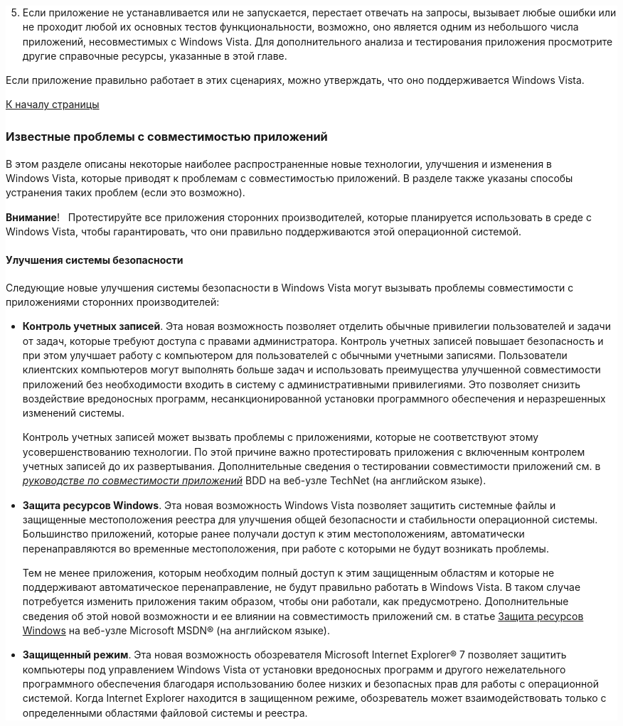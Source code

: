 5.  Если приложение не устанавливается или не запускается, перестает отвечать на запросы, вызывает любые ошибки или не проходит любой их основных тестов функциональности, возможно, оно является одним из небольшого числа приложений, несовместимых с Windows Vista. Для дополнительного анализа и тестирования приложения просмотрите другие справочные ресурсы, указанные в этой главе.

Если приложение правильно работает в этих сценариях, можно утверждать, что оно поддерживается Windows Vista.

[](#mainsection)[К началу страницы](#mainsection)

### Известные проблемы с совместимостью приложений

В этом разделе описаны некоторые наиболее распространенные новые технологии, улучшения и изменения в Windows Vista, которые приводят к проблемам с совместимостью приложений. В разделе также указаны способы устранения таких проблем (если это возможно).

**Внимание**!   Протестируйте все приложения сторонних производителей, которые планируется использовать в среде с Windows Vista, чтобы гарантировать, что они правильно поддерживаются этой операционной системой.

#### Улучшения системы безопасности

Следующие новые улучшения системы безопасности в Windows Vista могут вызывать проблемы совместимости с приложениями сторонних производителей:

-   **Контроль учетных записей**. Эта новая возможность позволяет отделить обычные привилегии пользователей и задачи от задач, которые требуют доступа с правами администратора. Контроль учетных записей повышает безопасность и при этом улучшает работу с компьютером для пользователей с обычными учетными записями. Пользователи клиентских компьютеров могут выполнять больше задач и использовать преимущества улучшенной совместимости приложений без необходимости входить в систему с административными привилегиями. Это позволяет снизить воздействие вредоносных программ, несанкционированной установки программного обеспечения и неразрешенных изменений системы.

    Контроль учетных записей может вызвать проблемы с приложениями, которые не соответствуют этому усовершенствованию технологии. По этой причине важно протестировать приложения с включенным контролем учетных записей до их развертывания. Дополнительные сведения о тестировании совместимости приложений см. в [*руководстве по совместимости приложений*](http://go.microsoft.com/fwlink/?linkid=74194) BDD на веб-узле TechNet (на английском языке).

-   **Защита ресурсов Windows**. Эта новая возможность Windows Vista позволяет защитить системные файлы и защищенные местоположения реестра для улучшения общей безопасности и стабильности операционной системы. Большинство приложений, которые ранее получали доступ к этим местоположениям, автоматически перенаправляются во временные местоположения, при работе с которыми не будут возникать проблемы.

    Тем не менее приложения, которым необходим полный доступ к этим защищенным областям и которые не поддерживают автоматическое перенаправление, не будут правильно работать в Windows Vista. В таком случае потребуется изменить приложения таким образом, чтобы они работали, как предусмотрено. Дополнительные сведения об этой новой возможности и ее влиянии на совместимость приложений см. в статье [Защита ресурсов Windows](http://msdn.microsoft.com/library/default.asp?url=/library/en-us/wfp/setup/about_windows_file_protection.asp) на веб-узле Microsoft MSDN® (на английском языке).

-   **Защищенный режим**. Эта новая возможность обозревателя Microsoft Internet Explorer® 7 позволяет защитить компьютеры под управлением Windows Vista от установки вредоносных программ и другого нежелательного программного обеспечения благодаря использованию более низких и безопасных прав для работы с операционной системой. Когда Internet Explorer находится в защищенном режиме, обозреватель может взаимодействовать только с определенными областями файловой системы и реестра.
